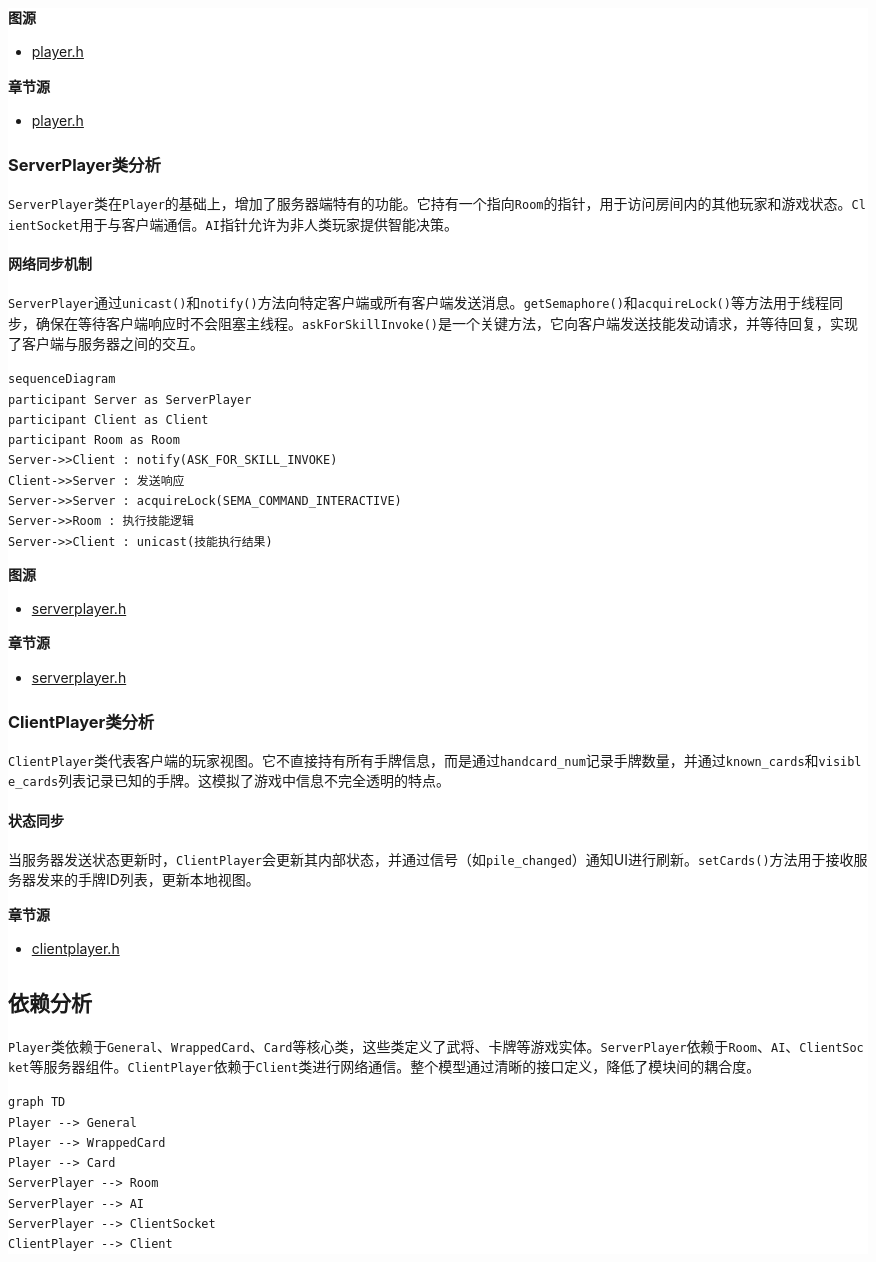 **图源**
- [player.h](file://src/core/player.h)

**章节源**
- [player.h](file://src/core/player.h)

### ServerPlayer类分析
`ServerPlayer`类在`Player`的基础上，增加了服务器端特有的功能。它持有一个指向`Room`的指针，用于访问房间内的其他玩家和游戏状态。`ClientSocket`用于与客户端通信。`AI`指针允许为非人类玩家提供智能决策。

#### 网络同步机制
`ServerPlayer`通过`unicast()`和`notify()`方法向特定客户端或所有客户端发送消息。`getSemaphore()`和`acquireLock()`等方法用于线程同步，确保在等待客户端响应时不会阻塞主线程。`askForSkillInvoke()`是一个关键方法，它向客户端发送技能发动请求，并等待回复，实现了客户端与服务器之间的交互。

```mermaid
sequenceDiagram
participant Server as ServerPlayer
participant Client as Client
participant Room as Room
Server->>Client : notify(ASK_FOR_SKILL_INVOKE)
Client->>Server : 发送响应
Server->>Server : acquireLock(SEMA_COMMAND_INTERACTIVE)
Server->>Room : 执行技能逻辑
Server->>Client : unicast(技能执行结果)
```

**图源**
- [serverplayer.h](file://src/server/serverplayer.h)

**章节源**
- [serverplayer.h](file://src/server/serverplayer.h)

### ClientPlayer类分析
`ClientPlayer`类代表客户端的玩家视图。它不直接持有所有手牌信息，而是通过`handcard_num`记录手牌数量，并通过`known_cards`和`visible_cards`列表记录已知的手牌。这模拟了游戏中信息不完全透明的特点。

#### 状态同步
当服务器发送状态更新时，`ClientPlayer`会更新其内部状态，并通过信号（如`pile_changed`）通知UI进行刷新。`setCards()`方法用于接收服务器发来的手牌ID列表，更新本地视图。

**章节源**
- [clientplayer.h](file://src/client/clientplayer.h)

## 依赖分析
`Player`类依赖于`General`、`WrappedCard`、`Card`等核心类，这些类定义了武将、卡牌等游戏实体。`ServerPlayer`依赖于`Room`、`AI`、`ClientSocket`等服务器组件。`ClientPlayer`依赖于`Client`类进行网络通信。整个模型通过清晰的接口定义，降低了模块间的耦合度。

```mermaid
graph TD
Player --> General
Player --> WrappedCard
Player --> Card
ServerPlayer --> Room
ServerPlayer --> AI
ServerPlayer --> ClientSocket
ClientPlayer --> Client
```
